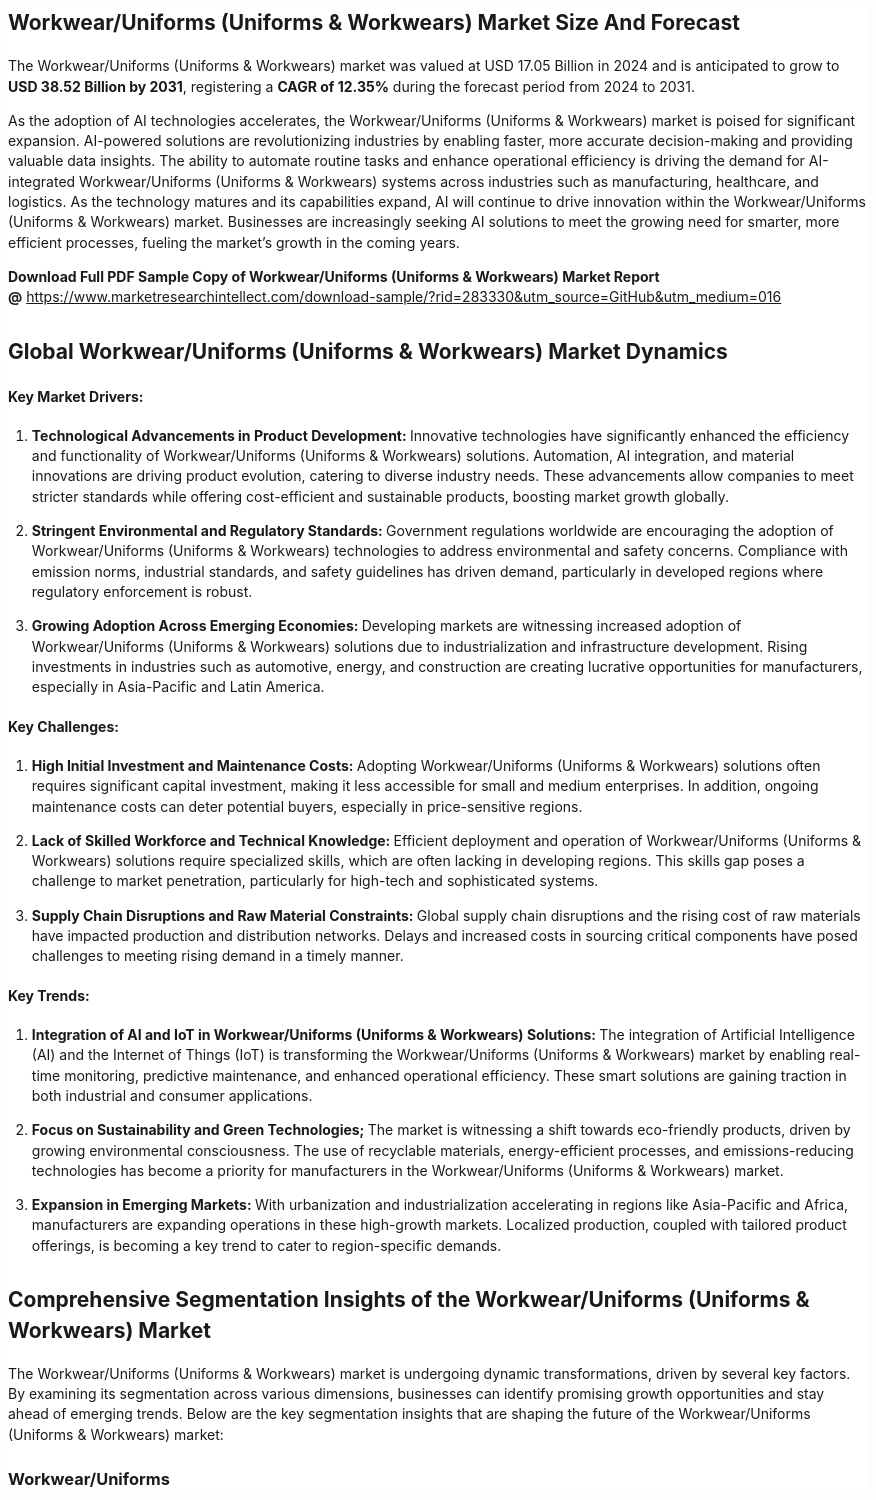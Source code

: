 <h2>Workwear/Uniforms (Uniforms & Workwears) Market Size And Forecast</h2><p>The Workwear/Uniforms (Uniforms & Workwears) market was valued at USD 17.05 Billion in 2024 and is anticipated to grow to <strong>USD 38.52 Billion by 2031</strong>, registering a <strong>CAGR of 12.35%</strong> during the forecast period from 2024 to 2031.</p><p>As the adoption of AI technologies accelerates, the Workwear/Uniforms (Uniforms & Workwears) market is poised for significant expansion. AI-powered solutions are revolutionizing industries by enabling faster, more accurate decision-making and providing valuable data insights. The ability to automate routine tasks and enhance operational efficiency is driving the demand for AI-integrated Workwear/Uniforms (Uniforms & Workwears) systems across industries such as manufacturing, healthcare, and logistics. As the technology matures and its capabilities expand, AI will continue to drive innovation within the Workwear/Uniforms (Uniforms & Workwears) market. Businesses are increasingly seeking AI solutions to meet the growing need for smarter, more efficient processes, fueling the market’s growth in the coming years.</p><p><strong>Download Full PDF Sample Copy of Workwear/Uniforms (Uniforms & Workwears) Market Report @</strong>&nbsp;<a href="https://www.marketresearchintellect.com/download-sample/?rid=283330&amp;utm_source=GitHub&amp;utm_medium=016">https://www.marketresearchintellect.com/download-sample/?rid=283330&amp;utm_source=GitHub&amp;utm_medium=016</a></p><h2>Global Workwear/Uniforms (Uniforms & Workwears) Market Dynamics</h2><h4><strong>Key Market Drivers:</strong></h4><ol><li><p><strong>Technological Advancements in Product Development:&nbsp;</strong>Innovative technologies have significantly enhanced the efficiency and functionality of Workwear/Uniforms (Uniforms & Workwears) solutions. Automation, AI integration, and material innovations are driving product evolution, catering to diverse industry needs. These advancements allow companies to meet stricter standards while offering cost-efficient and sustainable products, boosting market growth globally.</p></li><li><p><strong>Stringent Environmental and Regulatory Standards:&nbsp;</strong>Government regulations worldwide are encouraging the adoption of Workwear/Uniforms (Uniforms & Workwears) technologies to address environmental and safety concerns. Compliance with emission norms, industrial standards, and safety guidelines has driven demand, particularly in developed regions where regulatory enforcement is robust.</p></li><li><p><strong>Growing Adoption Across Emerging Economies:&nbsp;</strong>Developing markets are witnessing increased adoption of Workwear/Uniforms (Uniforms & Workwears) solutions due to industrialization and infrastructure development. Rising investments in industries such as automotive, energy, and construction are creating lucrative opportunities for manufacturers, especially in Asia-Pacific and Latin America.</p></li></ol><h4><strong>Key Challenges:</strong></h4><ol><li><p><strong>High Initial Investment and Maintenance Costs:&nbsp;</strong>Adopting Workwear/Uniforms (Uniforms & Workwears) solutions often requires significant capital investment, making it less accessible for small and medium enterprises. In addition, ongoing maintenance costs can deter potential buyers, especially in price-sensitive regions.</p></li><li><p><strong>Lack of Skilled Workforce and Technical Knowledge:&nbsp;</strong>Efficient deployment and operation of Workwear/Uniforms (Uniforms & Workwears) solutions require specialized skills, which are often lacking in developing regions. This skills gap poses a challenge to market penetration, particularly for high-tech and sophisticated systems.</p></li><li><p><strong>Supply Chain Disruptions and Raw Material Constraints:&nbsp;</strong>Global supply chain disruptions and the rising cost of raw materials have impacted production and distribution networks. Delays and increased costs in sourcing critical components have posed challenges to meeting rising demand in a timely manner.</p></li></ol><h4><strong>Key Trends:</strong></h4><ol><li><p><strong>Integration of AI and IoT in Workwear/Uniforms (Uniforms & Workwears) Solutions:&nbsp;</strong>The integration of Artificial Intelligence (AI) and the Internet of Things (IoT) is transforming the Workwear/Uniforms (Uniforms & Workwears) market by enabling real-time monitoring, predictive maintenance, and enhanced operational efficiency. These smart solutions are gaining traction in both industrial and consumer applications.</p></li><li><p><strong>Focus on Sustainability and Green Technologies;&nbsp;</strong>The market is witnessing a shift towards eco-friendly products, driven by growing environmental consciousness. The use of recyclable materials, energy-efficient processes, and emissions-reducing technologies has become a priority for manufacturers in the Workwear/Uniforms (Uniforms & Workwears) market.</p></li><li><p><strong>Expansion in Emerging Markets:&nbsp;</strong>With urbanization and industrialization accelerating in regions like Asia-Pacific and Africa, manufacturers are expanding operations in these high-growth markets. Localized production, coupled with tailored product offerings, is becoming a key trend to cater to region-specific demands.</p></li></ol><div class="article-main__content" data-test-id="publishing-text-block"><h2>Comprehensive Segmentation Insights of the Workwear/Uniforms (Uniforms & Workwears) Market</h2><p>The Workwear/Uniforms (Uniforms & Workwears) market is undergoing dynamic transformations, driven by several key factors. By examining its segmentation across various dimensions, businesses can identify promising growth opportunities and stay ahead of emerging trends. Below are the key segmentation insights that are shaping the future of the Workwear/Uniforms (Uniforms & Workwears) market:</p><h3><strong>Workwear/Uniforms